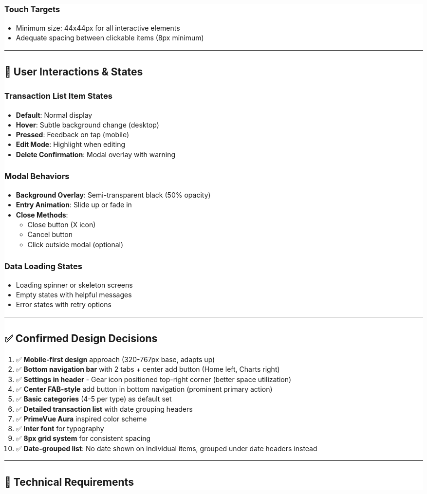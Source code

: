 ### Touch Targets

- Minimum size: 44x44px for all interactive elements
- Adequate spacing between clickable items (8px minimum)

---

## 🔄 User Interactions & States

### Transaction List Item States

- **Default**: Normal display
- **Hover**: Subtle background change (desktop)
- **Pressed**: Feedback on tap (mobile)
- **Edit Mode**: Highlight when editing
- **Delete Confirmation**: Modal overlay with warning

### Modal Behaviors

- **Background Overlay**: Semi-transparent black (50% opacity)
- **Entry Animation**: Slide up or fade in
- **Close Methods**:
  - Close button (X icon)
  - Cancel button
  - Click outside modal (optional)

### Data Loading States

- Loading spinner or skeleton screens
- Empty states with helpful messages
- Error states with retry options

---

## ✅ Confirmed Design Decisions

1. ✅ **Mobile-first design** approach (320-767px base, adapts up)
2. ✅ **Bottom navigation bar** with 2 tabs + center add button (Home left, Charts right)
3. ✅ **Settings in header** - Gear icon positioned top-right corner (better space utilization)
4. ✅ **Center FAB-style** add button in bottom navigation (prominent primary action)
5. ✅ **Basic categories** (4-5 per type) as default set
6. ✅ **Detailed transaction list** with date grouping headers
7. ✅ **PrimeVue Aura** inspired color scheme
8. ✅ **Inter font** for typography
9. ✅ **8px grid system** for consistent spacing
10. ✅ **Date-grouped list**: No date shown on individual items, grouped under date headers instead

---

## 🎯 Technical Requirements

